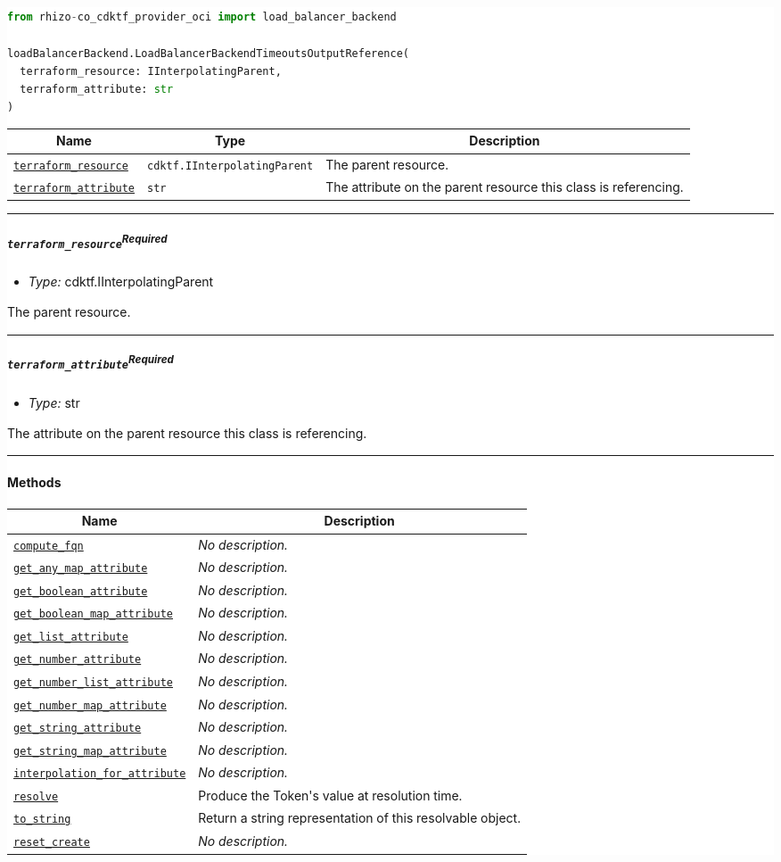 ```python
from rhizo-co_cdktf_provider_oci import load_balancer_backend

loadBalancerBackend.LoadBalancerBackendTimeoutsOutputReference(
  terraform_resource: IInterpolatingParent,
  terraform_attribute: str
)
```

| **Name** | **Type** | **Description** |
| --- | --- | --- |
| <code><a href="#rhizo-co-terraform-provider-oci.loadBalancerBackend.LoadBalancerBackendTimeoutsOutputReference.Initializer.parameter.terraformResource">terraform_resource</a></code> | <code>cdktf.IInterpolatingParent</code> | The parent resource. |
| <code><a href="#rhizo-co-terraform-provider-oci.loadBalancerBackend.LoadBalancerBackendTimeoutsOutputReference.Initializer.parameter.terraformAttribute">terraform_attribute</a></code> | <code>str</code> | The attribute on the parent resource this class is referencing. |

---

##### `terraform_resource`<sup>Required</sup> <a name="terraform_resource" id="rhizo-co-terraform-provider-oci.loadBalancerBackend.LoadBalancerBackendTimeoutsOutputReference.Initializer.parameter.terraformResource"></a>

- *Type:* cdktf.IInterpolatingParent

The parent resource.

---

##### `terraform_attribute`<sup>Required</sup> <a name="terraform_attribute" id="rhizo-co-terraform-provider-oci.loadBalancerBackend.LoadBalancerBackendTimeoutsOutputReference.Initializer.parameter.terraformAttribute"></a>

- *Type:* str

The attribute on the parent resource this class is referencing.

---

#### Methods <a name="Methods" id="Methods"></a>

| **Name** | **Description** |
| --- | --- |
| <code><a href="#rhizo-co-terraform-provider-oci.loadBalancerBackend.LoadBalancerBackendTimeoutsOutputReference.computeFqn">compute_fqn</a></code> | *No description.* |
| <code><a href="#rhizo-co-terraform-provider-oci.loadBalancerBackend.LoadBalancerBackendTimeoutsOutputReference.getAnyMapAttribute">get_any_map_attribute</a></code> | *No description.* |
| <code><a href="#rhizo-co-terraform-provider-oci.loadBalancerBackend.LoadBalancerBackendTimeoutsOutputReference.getBooleanAttribute">get_boolean_attribute</a></code> | *No description.* |
| <code><a href="#rhizo-co-terraform-provider-oci.loadBalancerBackend.LoadBalancerBackendTimeoutsOutputReference.getBooleanMapAttribute">get_boolean_map_attribute</a></code> | *No description.* |
| <code><a href="#rhizo-co-terraform-provider-oci.loadBalancerBackend.LoadBalancerBackendTimeoutsOutputReference.getListAttribute">get_list_attribute</a></code> | *No description.* |
| <code><a href="#rhizo-co-terraform-provider-oci.loadBalancerBackend.LoadBalancerBackendTimeoutsOutputReference.getNumberAttribute">get_number_attribute</a></code> | *No description.* |
| <code><a href="#rhizo-co-terraform-provider-oci.loadBalancerBackend.LoadBalancerBackendTimeoutsOutputReference.getNumberListAttribute">get_number_list_attribute</a></code> | *No description.* |
| <code><a href="#rhizo-co-terraform-provider-oci.loadBalancerBackend.LoadBalancerBackendTimeoutsOutputReference.getNumberMapAttribute">get_number_map_attribute</a></code> | *No description.* |
| <code><a href="#rhizo-co-terraform-provider-oci.loadBalancerBackend.LoadBalancerBackendTimeoutsOutputReference.getStringAttribute">get_string_attribute</a></code> | *No description.* |
| <code><a href="#rhizo-co-terraform-provider-oci.loadBalancerBackend.LoadBalancerBackendTimeoutsOutputReference.getStringMapAttribute">get_string_map_attribute</a></code> | *No description.* |
| <code><a href="#rhizo-co-terraform-provider-oci.loadBalancerBackend.LoadBalancerBackendTimeoutsOutputReference.interpolationForAttribute">interpolation_for_attribute</a></code> | *No description.* |
| <code><a href="#rhizo-co-terraform-provider-oci.loadBalancerBackend.LoadBalancerBackendTimeoutsOutputReference.resolve">resolve</a></code> | Produce the Token's value at resolution time. |
| <code><a href="#rhizo-co-terraform-provider-oci.loadBalancerBackend.LoadBalancerBackendTimeoutsOutputReference.toString">to_string</a></code> | Return a string representation of this resolvable object. |
| <code><a href="#rhizo-co-terraform-provider-oci.loadBalancerBackend.LoadBalancerBackendTimeoutsOutputReference.resetCreate">reset_create</a></code> | *No description.* |